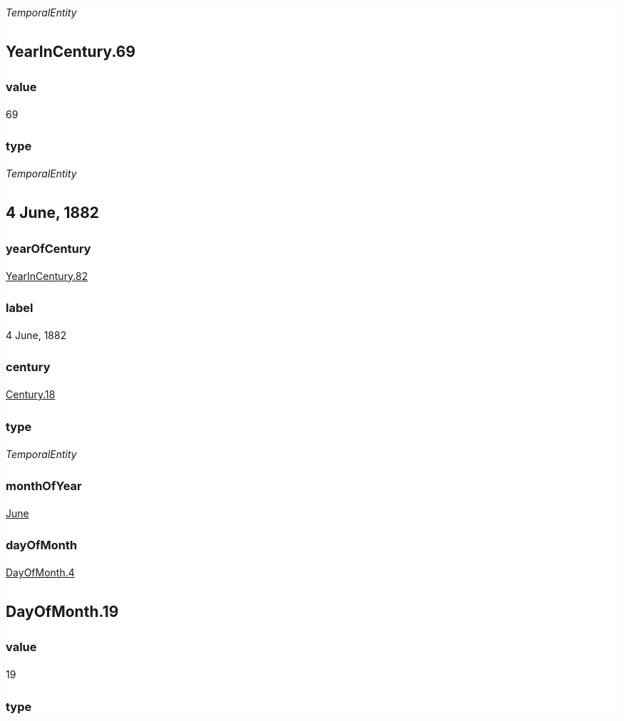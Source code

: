 *TemporalEntity*

## YearInCentury.69

### value


69

### type


*TemporalEntity*

## 4 June, 1882

### yearOfCentury


[YearInCentury.82](#YearInCentury.82)

### label


4 June, 1882

### century


[Century.18](#Century.18)

### type


*TemporalEntity*

### monthOfYear


[June](#June)

### dayOfMonth


[DayOfMonth.4](#DayOfMonth.4)

## DayOfMonth.19

### value


19

### type
